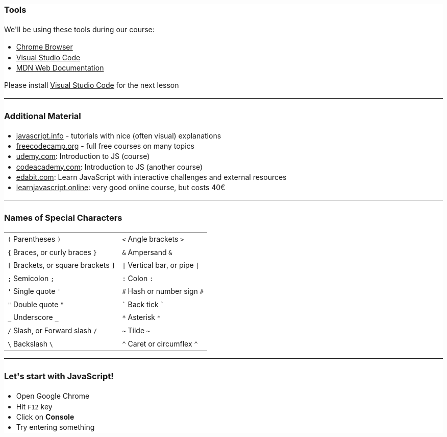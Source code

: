 
### Tools

We'll be using these tools during our course:

* [Chrome Browser](https://www.google.com/chrome/)
* [Visual Studio Code](https://code.visualstudio.com/)
* [MDN Web Documentation](https://developer.mozilla.org/en-US/)

Please install [Visual Studio Code](https://code.visualstudio.com/) for the next lesson

---

### Additional Material

* [javascript.info](https://javascript.info/) - tutorials with nice (often visual) explanations
* [freecodecamp.org](https://www.freecodecamp.org/) - full free courses on many topics
* [udemy.com](https://www.udemy.com): Introduction to JS (course)
* [codeacademy.com](https://www.codecademy.com): Introduction to JS (another course)
* [edabit.com](https://edabit.com): Learn JavaScript with interactive challenges and external resources
* [learnjavascript.online](https://learnjavascript.online): very good online course, but costs 40€

---

### Names of Special Characters

|||
| --- | --- |
| `(` Parentheses `)` | `<` Angle brackets `>` |
| `{` Braces, or curly braces `}` | `&` Ampersand `&` |
| `[` Brackets, or square brackets `]` | <code>&#124;</code> Vertical bar, or pipe <code>&#124;</code> |
| `;` Semicolon `;` | `:` Colon `:`  |
| `'` Single quote `'`| `#` Hash or number sign `#` |
| `"` Double quote `"` | `` ` `` Back tick `` ` `` |
| `_` Underscore `_` | `*` Asterisk `*` |
| `/` Slash, or Forward slash `/` | `~` Tilde `~` |
| `\` Backslash `\` | `^` Caret or circumflex `^` |

---

### Let's start with JavaScript!

* Open Google Chrome
* Hit `F12` key
* Click on **Console**
* Try entering something
